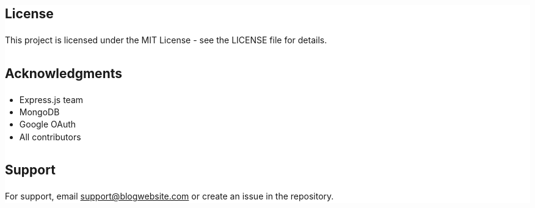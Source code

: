 ## License
This project is licensed under the MIT License - see the LICENSE file for details.

## Acknowledgments
- Express.js team
- MongoDB
- Google OAuth
- All contributors

## Support
For support, email support@blogwebsite.com or create an issue in the repository. 
